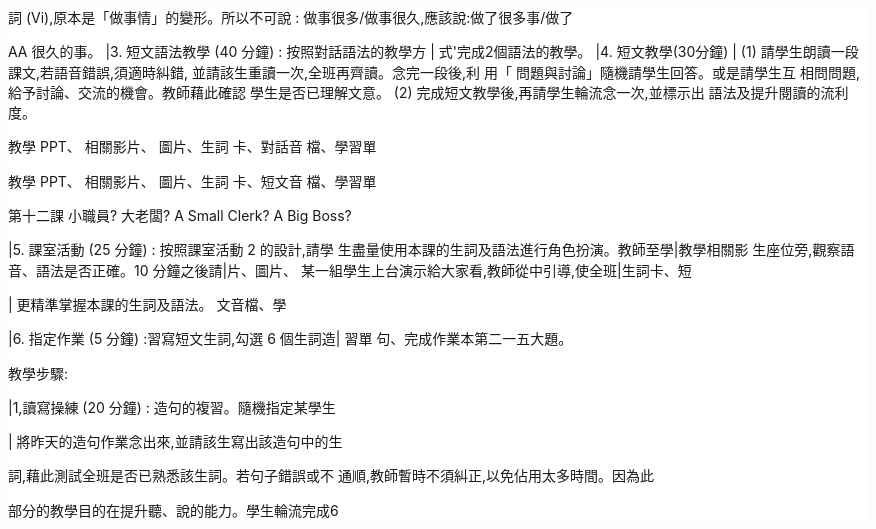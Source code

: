 詞 (Vi),原本是「做事情」的變形。所以不可說 :
做事很多/做事很久,應該說:做了很多事/做了

AA   很久的事。
|3. 短文語法教學 (40 分鐘) : 按照對話語法的教學方
| 式'完成2個語法的教學。
|4. 短文教學(30分鐘)
| (1) 請學生朗讀一段課文,若語音錯誤,須適時糾錯,
並請該生重讀一次,全班再齊讀。念完一段後,利
用「 問題與討論」隨機請學生回答。或是請學生互
相問問題,給予討論、交流的機會。教師藉此確認
學生是否已理解文意。
(2) 完成短文教學後,再請學生輪流念一次,並標示出
語法及提升閱讀的流利度。

教學 PPT、
相關影片、
圖片、生詞
卡、對話音
檔、學習單

教學 PPT、
相關影片、
圖片、生詞
卡、短文音
檔、學習單

第十二課 小職員? 大老闆?
A Small Clerk? A Big Boss?

|5. 課室活動 (25 分鐘) : 按照課室活動 2 的設計,請學
生盡量使用本課的生詞及語法進行角色扮演。教師至學|教學相關影
生座位旁,觀察語音、語法是否正確。10 分鐘之後請|片、圖片、
某一組學生上台演示給大家看,教師從中引導,使全班|生詞卡、短

| 更精準掌握本課的生詞及語法。           文音檔、學

|6. 指定作業 (5 分鐘) :習寫短文生詞,勾選 6 個生詞造| 習單
句、完成作業本第二一五大題。

教學步驟:

|1,讀寫操練 (20 分鐘) : 造句的複習。隨機指定某學生

| 將昨天的造句作業念出來,並請該生寫出該造句中的生

詞,藉此測試全班是否已熟悉該生詞。若句子錯誤或不
通順,教師暫時不須糾正,以免佔用太多時間。因為此

部分的教學目的在提升聽、說的能力。學生輪流完成6
